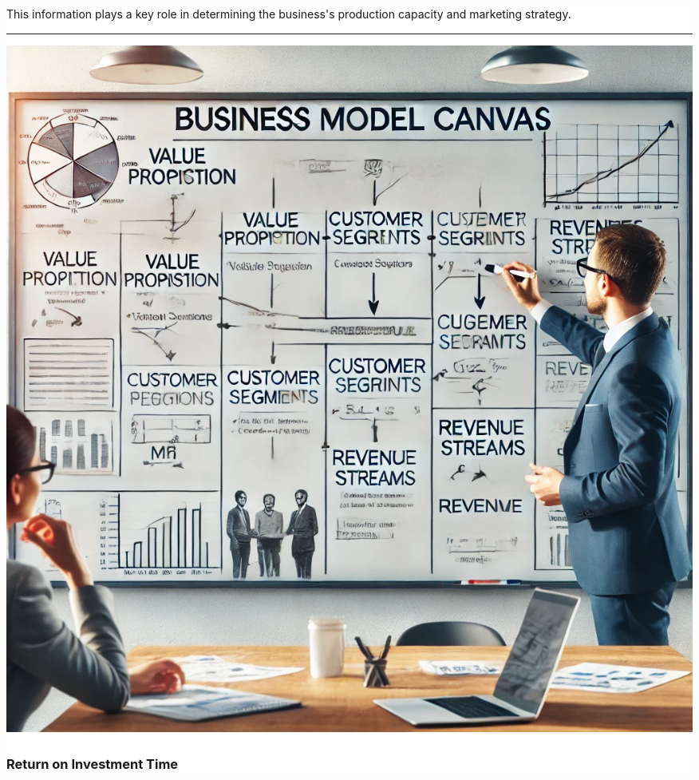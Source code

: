 This information plays a key role in determining the business's production capacity and marketing strategy.

---

![bg right:20%](assets/is-modeli-kanvas.png)

### **Return on Investment Time**
